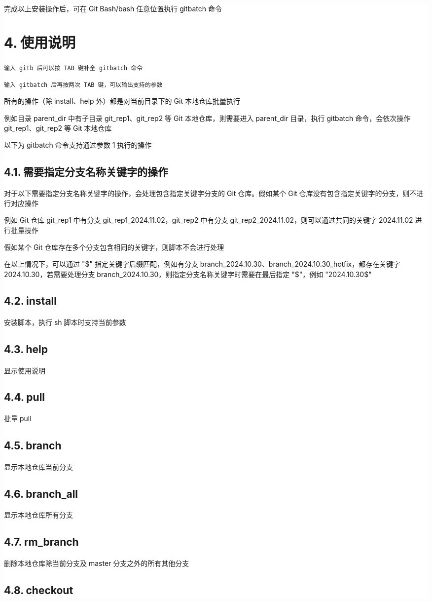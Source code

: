 完成以上安装操作后，可在 Git Bash/bash 任意位置执行 gitbatch 命令

# 4. 使用说明

` 输入 gitb 后可以按 TAB 键补全 gitbatch 命令 `

` 输入 gitbatch 后再按两次 TAB 键，可以输出支持的参数 `

所有的操作（除 install、help 外）都是对当前目录下的 Git 本地仓库批量执行

例如目录 parent_dir 中有子目录 git_rep1、git_rep2 等 Git 本地仓库，则需要进入 parent_dir 目录，执行 gitbatch 命令，会依次操作 git_rep1、git_rep2 等 Git 本地仓库

以下为 gitbatch 命令支持通过参数 1 执行的操作

## 4.1. 需要指定分支名称关键字的操作

对于以下需要指定分支名称关键字的操作，会处理包含指定关键字分支的 Git 仓库。假如某个 Git 仓库没有包含指定关键字的分支，则不进行对应操作

例如 Git 仓库 git_rep1 中有分支 git_rep1_2024.11.02，git_rep2 中有分支 git_rep2_2024.11.02，则可以通过共同的关键字 2024.11.02 进行批量操作

假如某个 Git 仓库存在多个分支包含相同的关键字，则脚本不会进行处理

在以上情况下，可以通过 "\$" 指定关键字后缀匹配，例如有分支 branch_2024.10.30、branch_2024.10.30_hotfix，都存在关键字 2024.10.30，若需要处理分支 branch_2024.10.30，则指定分支名称关键字时需要在最后指定 "\$"，例如 "2024.10.30\$"

## 4.2. install

安装脚本，执行 sh 脚本时支持当前参数

## 4.3. help

显示使用说明

## 4.4. pull

批量 pull

## 4.5. branch

显示本地仓库当前分支

## 4.6. branch_all

显示本地仓库所有分支

## 4.7. rm_branch

删除本地仓库除当前分支及 master 分支之外的所有其他分支

## 4.8. checkout
